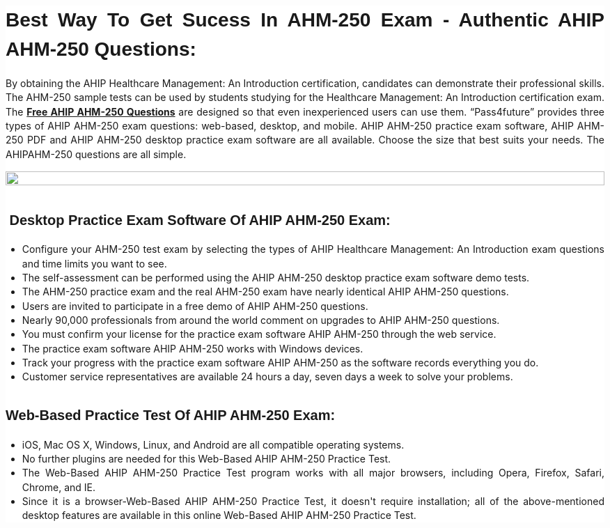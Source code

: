 <h1 style="text-align: justify;"><span style="font-family:Tahoma,Geneva,sans-serif;"><strong>Best Way To Get Sucess In AHM-250 Exam - Authentic AHIP AHM-250 Questions:</strong></span></h1>

<p style="text-align: justify;">By obtaining the AHIP Healthcare Management: An Introduction certification, candidates can demonstrate their professional skills. The AHM-250 sample tests can be used by students studying for the Healthcare Management: An Introduction certification exam. The <a href="https://www.pass4future.com/questions/ahip/ahm-250" target="_blank"><strong>Free AHIP AHM-250 Questions</strong></a> are designed so that even inexperienced users can use them. &ldquo;Pass4future&rdquo; provides three types of AHIP AHM-250 exam questions: web-based, desktop, and mobile. AHIP AHM-250 practice exam software, AHIP AHM-250 PDF and AHIP AHM-250 desktop practice exam software are all available. Choose the size that best suits your needs. The AHIPAHM-250 questions are all simple.</p>

<p style="text-align: justify;"><a href="https://www.pass4future.com/product/ahm-250" target="_blank"><img alt="" src="https://www.thequestionanswers.com/wp-content/uploads/2022/02/imgpsh_fullsize_anim-2.webp" style="width: 100%; height: 70%;" /></a></p>

<h2 style="text-align: justify;"><strong><span style="font-family:Tahoma,Geneva,sans-serif;"><span style="font-size:20px;">&nbsp;Desktop Practice Exam Software Of AHIP AHM-250 Exam:</span></span></strong></h2>

<ul>
	<li style="text-align: justify;">Configure your AHM-250 test exam by selecting the types of AHIP Healthcare Management: An Introduction exam questions and time limits you want to see.</li>
	<li style="text-align: justify;">The self-assessment can be performed using the AHIP AHM-250 desktop practice exam software demo tests.</li>
	<li style="text-align: justify;">The AHM-250 practice exam and the real AHM-250 exam have nearly identical AHIP AHM-250 questions.</li>
	<li style="text-align: justify;">Users are invited to participate in a free demo of AHIP AHM-250 questions.</li>
	<li style="text-align: justify;">Nearly 90,000 professionals from around the world comment on upgrades to AHIP AHM-250 questions.</li>
	<li style="text-align: justify;">You must confirm your license for the practice exam software AHIP AHM-250 through the web service.</li>
	<li style="text-align: justify;">The practice exam software AHIP AHM-250 works with Windows devices.</li>
	<li style="text-align: justify;">Track your progress with the practice exam software AHIP AHM-250 as the software records everything you do.</li>
	<li style="text-align: justify;">Customer service representatives are available 24 hours a day, seven days a week to solve your problems.</li>
</ul>

<h2 style="text-align: justify;"><span style="font-family:Tahoma,Geneva,sans-serif;"><strong><span style="font-size:20px;">Web-Based Practice Test Of AHIP AHM-250 Exam:</span></strong></span></h2>

<ul>
	<li style="text-align: justify;">iOS, Mac OS X, Windows, Linux, and Android are all compatible operating systems.</li>
	<li style="text-align: justify;">No further plugins are needed for this Web-Based AHIP AHM-250 Practice Test.</li>
	<li style="text-align: justify;">The Web-Based AHIP AHM-250 Practice Test program works with all major browsers, including Opera, Firefox, Safari, Chrome, and IE.</li>
	<li style="text-align: justify;">Since it is a browser-Web-Based AHIP AHM-250 Practice Test, it doesn&#39;t require installation; all of the above-mentioned desktop features are available in this online Web-Based AHIP AHM-250 Practice Test.</li>
</ul>
